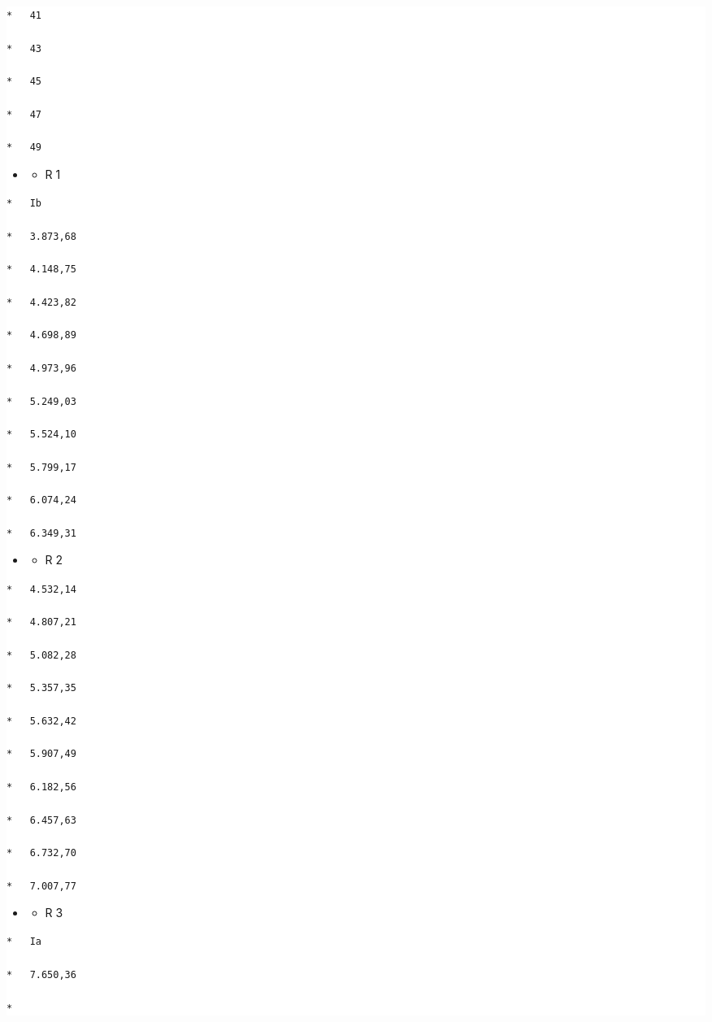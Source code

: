     *   41

    *   43

    *   45

    *   47

    *   49


*    *   R 1

    *   Ib

    *   3.873,68

    *   4.148,75

    *   4.423,82

    *   4.698,89

    *   4.973,96

    *   5.249,03

    *   5.524,10

    *   5.799,17

    *   6.074,24

    *   6.349,31


*    *   R 2

    *   4.532,14

    *   4.807,21

    *   5.082,28

    *   5.357,35

    *   5.632,42

    *   5.907,49

    *   6.182,56

    *   6.457,63

    *   6.732,70

    *   7.007,77


*    *   R 3

    *   Ia

    *   7.650,36

    *

